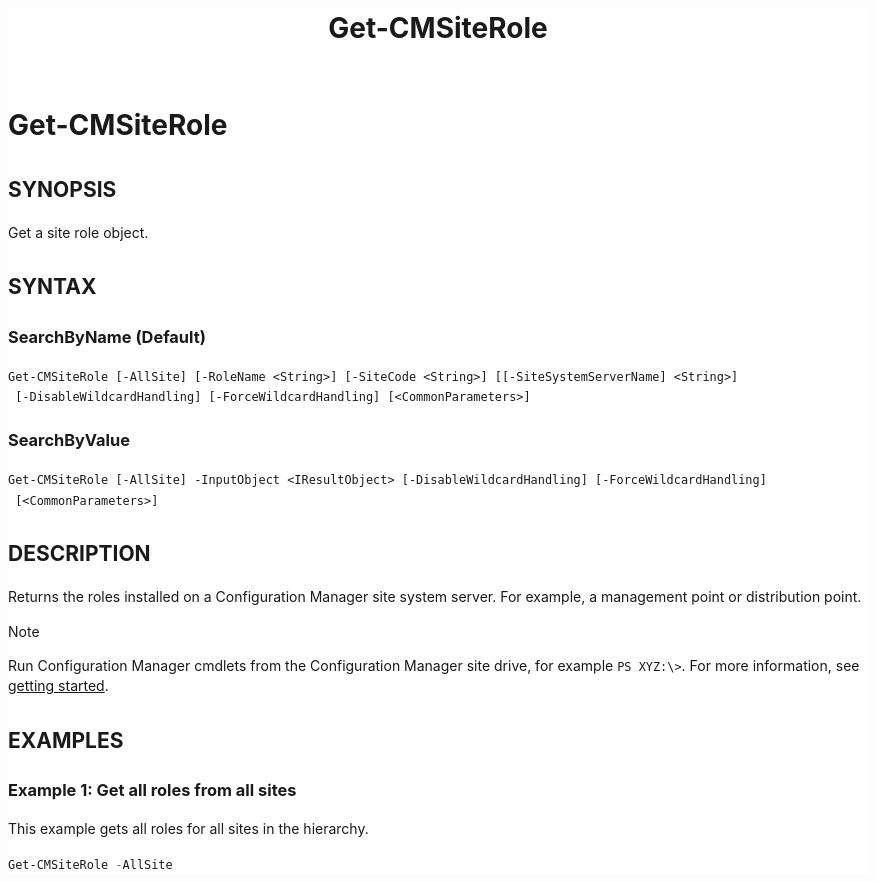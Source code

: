 ﻿---
description: Get a site role object.
external help file: AdminUI.PS.dll-Help.xml
Module Name: ConfigurationManager
ms.date: 08/25/2020
schema: 2.0.0
title: Get-CMSiteRole
---

# Get-CMSiteRole

## SYNOPSIS

Get a site role object.

## SYNTAX

### SearchByName (Default)
```
Get-CMSiteRole [-AllSite] [-RoleName <String>] [-SiteCode <String>] [[-SiteSystemServerName] <String>]
 [-DisableWildcardHandling] [-ForceWildcardHandling] [<CommonParameters>]
```

### SearchByValue
```
Get-CMSiteRole [-AllSite] -InputObject <IResultObject> [-DisableWildcardHandling] [-ForceWildcardHandling]
 [<CommonParameters>]
```

## DESCRIPTION

Returns the roles installed on a Configuration Manager site system server. For example, a management point or distribution point.

> [!NOTE]
> Run Configuration Manager cmdlets from the Configuration Manager site drive, for example `PS XYZ:\>`. For more information, see [getting started](/powershell/sccm/overview).

## EXAMPLES

### Example 1: Get all roles from all sites

This example gets all roles for all sites in the hierarchy.

```powershell
Get-CMSiteRole -AllSite
```

